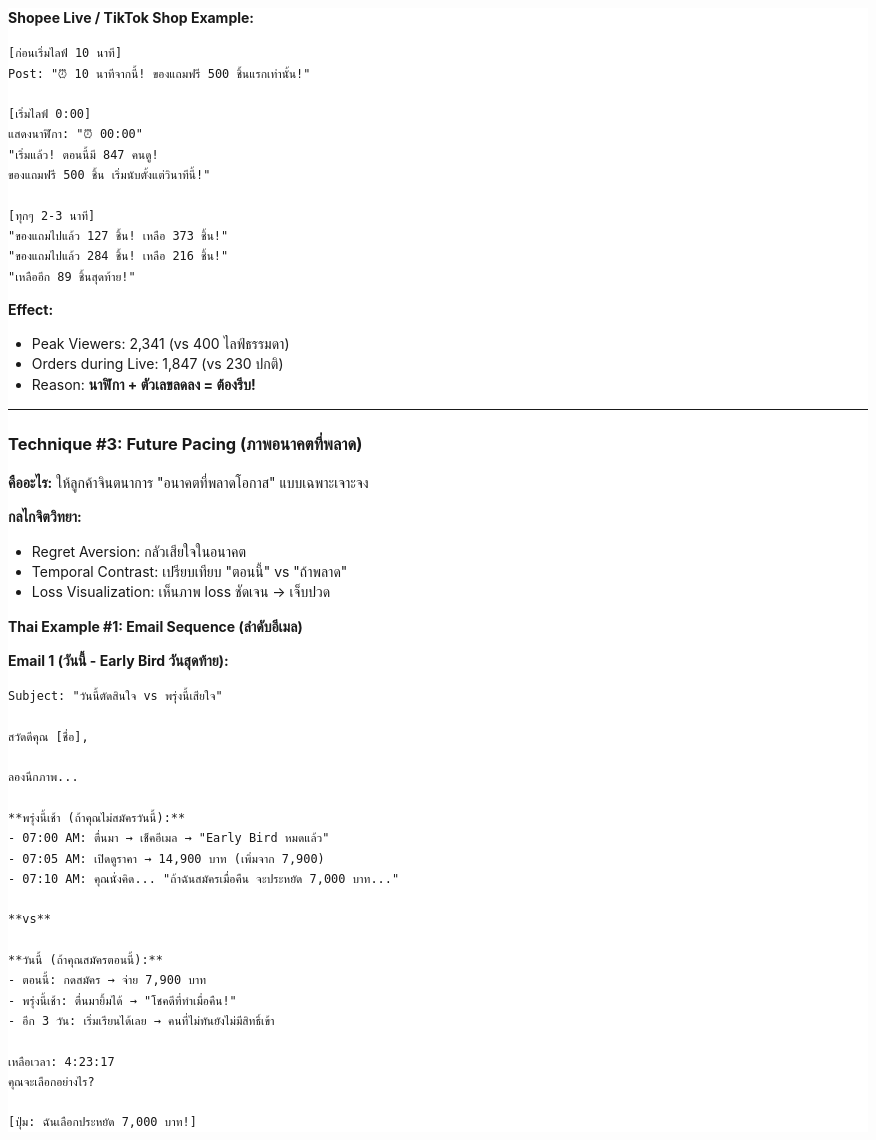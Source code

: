 
**Shopee Live / TikTok Shop Example:**
```
[ก่อนเริ่มไลฟ์ 10 นาที]
Post: "⏰ 10 นาทีจากนี้! ของแถมฟรี 500 ชิ้นแรกเท่านั้น!"

[เริ่มไลฟ์ 0:00]
แสดงนาฬิกา: "⏰ 00:00"
"เริ่มแล้ว! ตอนนี้มี 847 คนดู!
ของแถมฟรี 500 ชิ้น เริ่มนับตั้งแต่วินาทีนี้!"

[ทุกๆ 2-3 นาที]
"ของแถมไปแล้ว 127 ชิ้น! เหลือ 373 ชิ้น!"
"ของแถมไปแล้ว 284 ชิ้น! เหลือ 216 ชิ้น!"
"เหลืออีก 89 ชิ้นสุดท้าย!"
```

**Effect:**
- Peak Viewers: 2,341 (vs 400 ไลฟ์ธรรมดา)
- Orders during Live: 1,847 (vs 230 ปกติ)
- Reason: **นาฬิกา + ตัวเลขลดลง = ต้องรีบ!**

---

### Technique #3: Future Pacing (ภาพอนาคตที่พลาด)

**คืออะไร:** ให้ลูกค้าจินตนาการ "อนาคตที่พลาดโอกาส" แบบเฉพาะเจาะจง

**กลไกจิตวิทยา:**
- Regret Aversion: กลัวเสียใจในอนาคต
- Temporal Contrast: เปรียบเทียบ "ตอนนี้" vs "ถ้าพลาด"
- Loss Visualization: เห็นภาพ loss ชัดเจน → เจ็บปวด

**Thai Example #1: Email Sequence (ลำดับอีเมล)**

**Email 1 (วันนี้ - Early Bird วันสุดท้าย):**
```
Subject: "วันนี้ตัดสินใจ vs พรุ่งนี้เสียใจ"

สวัดดีคุณ [ชื่อ],

ลองนึกภาพ...

**พรุ่งนี้เช้า (ถ้าคุณไม่สมัครวันนี้):**
- 07:00 AM: ตื่นมา → เช็คอีเมล → "Early Bird หมดแล้ว"
- 07:05 AM: เปิดดูราคา → 14,900 บาท (เพิ่มจาก 7,900)
- 07:10 AM: คุณนั่งคิด... "ถ้าฉันสมัครเมื่อคืน จะประหยัด 7,000 บาท..."

**vs**

**วันนี้ (ถ้าคุณสมัครตอนนี้):**
- ตอนนี้: กดสมัคร → จ่าย 7,900 บาท
- พรุ่งนี้เช้า: ตื่นมายิ้มได้ → "โชคดีที่ทำเมื่อคืน!"
- อีก 3 วัน: เริ่มเรียนได้เลย → คนที่ไม่ทันยังไม่มีสิทธิ์เข้า

เหลือเวลา: 4:23:17
คุณจะเลือกอย่างไร?

[ปุ่ม: ฉันเลือกประหยัด 7,000 บาท!]
```
